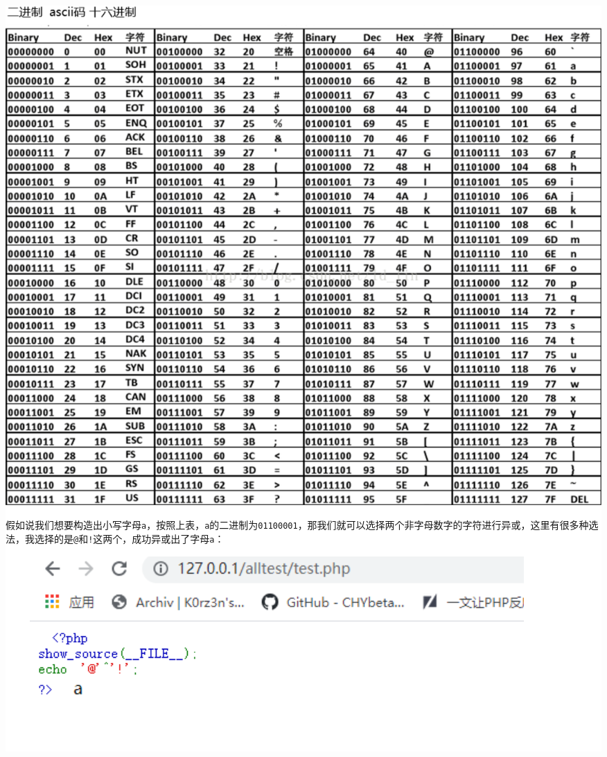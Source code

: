 ![image-20231019202602575](assets/image-20231019202602575.png)

假如说我们想要构造出小写字母`a`，按照上表，`a`的二进制为`01100001`，那我们就可以选择两个非字母数字的字符进行异或，这里有很多种选法，我选择的是`@`和`!`这两个，成功异或出了字母`a`：

![image-20231019202710295](assets/image-20231019202710295.png)
